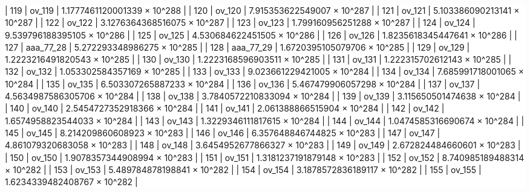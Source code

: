 | 119 | ov_119 | 1.1777461120001339 × 10^288 |
| 120 | ov_120 | 7.915353622549007 × 10^287 |
| 121 | ov_121 | 5.103386090213141 × 10^287 |
| 122 | ov_122 | 3.1276364368516075 × 10^287 |
| 123 | ov_123 | 1.799160956251288 × 10^287 |
| 124 | ov_124 | 9.539796188395105 × 10^286 |
| 125 | ov_125 | 4.530684622451505 × 10^286 |
| 126 | ov_126 | 1.8235618345447641 × 10^286 |
| 127 | aaa_77_28 | 5.272293348986275 × 10^285 |
| 128 | aaa_77_29 | 1.6720395105079706 × 10^285 |
| 129 | ov_129 | 1.2223216491820543 × 10^285 |
| 130 | ov_130 | 1.2223168596903511 × 10^285 |
| 131 | ov_131 | 1.222315702612143 × 10^285 |
| 132 | ov_132 | 1.053302584357169 × 10^285 |
| 133 | ov_133 | 9.023661229421005 × 10^284 |
| 134 | ov_134 | 7.685991718001065 × 10^284 |
| 135 | ov_135 | 6.503307265887233 × 10^284 |
| 136 | ov_136 | 5.467479906057298 × 10^284 |
| 137 | ov_137 | 4.5634987586305706 × 10^284 |
| 138 | ov_138 | 3.7840572210833094 × 10^284 |
| 139 | ov_139 | 3.115650501474638 × 10^284 |
| 140 | ov_140 | 2.5454727352918366 × 10^284 |
| 141 | ov_141 | 2.061388866515904 × 10^284 |
| 142 | ov_142 | 1.6574958823544033 × 10^284 |
| 143 | ov_143 | 1.3229346111817615 × 10^284 |
| 144 | ov_144 | 1.0474585316690674 × 10^284 |
| 145 | ov_145 | 8.214209860608923 × 10^283 |
| 146 | ov_146 | 6.357648846744825 × 10^283 |
| 147 | ov_147 | 4.861079320683058 × 10^283 |
| 148 | ov_148 | 3.6454952677866327 × 10^283 |
| 149 | ov_149 | 2.672824484660601 × 10^283 |
| 150 | ov_150 | 1.9078357344908994 × 10^283 |
| 151 | ov_151 | 1.3181237191879148 × 10^283 |
| 152 | ov_152 | 8.740985189488314 × 10^282 |
| 153 | ov_153 | 5.489784878198841 × 10^282 |
| 154 | ov_154 | 3.1878572836189117 × 10^282 |
| 155 | ov_155 | 1.6234339482408767 × 10^282 |
